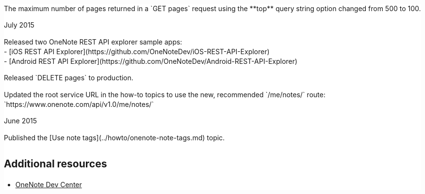 <p id="indent">The maximum number of pages returned in a `GET pages` request using the **top** query string option changed from 500 to 100.</p>
<p id="outdent">July 2015</p>
<p id="indent">Released two OneNote REST API explorer sample apps:<br />- [iOS REST API Explorer](https://github.com/OneNoteDev/iOS-REST-API-Explorer)<br />- [Android REST API Explorer](https://github.com/OneNoteDev/Android-REST-API-Explorer)</p>
<p id="indent">Released `DELETE pages` to production.</p>
<p id="indent">Updated the root service URL in the how-to topics to use the new, recommended `/me/notes/` route: `https://www.onenote.com/api/v1.0/me/notes/`</p>
<p id="outdent">June 2015</p>
<p id="indent">Published the [Use note tags](../howto/onenote-note-tags.md) topic.</p>

<a name="see-also"></a>
## Additional resources

- [OneNote Dev Center](http://dev.onenote.com/) 
